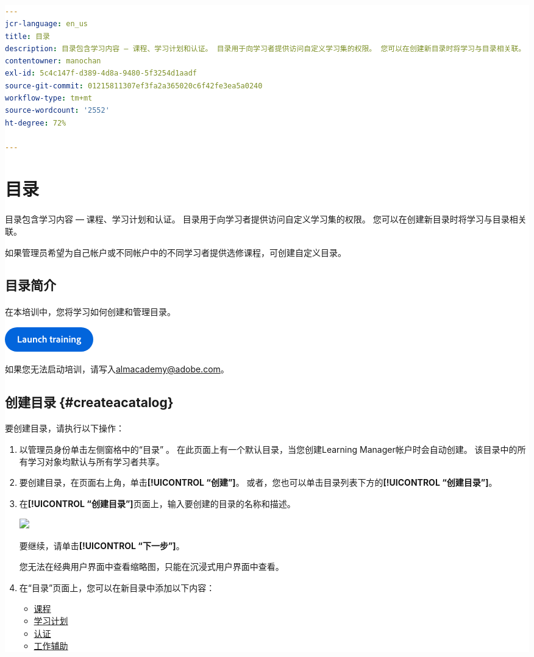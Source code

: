 ```yaml
---
jcr-language: en_us
title: 目录
description: 目录包含学习内容 — 课程、学习计划和认证。 目录用于向学习者提供访问自定义学习集的权限。 您可以在创建新目录时将学习与目录相关联。
contentowner: manochan
exl-id: 5c4c147f-d389-4d8a-9480-5f3254d1aadf
source-git-commit: 01215811307ef3fa2a365020c6f42fe3ea5a0240
workflow-type: tm+mt
source-wordcount: '2552'
ht-degree: 72%

---
```


# 目录

目录包含学习内容 — 课程、学习计划和认证。 目录用于向学习者提供访问自定义学习集的权限。 您可以在创建新目录时将学习与目录相关联。

如果管理员希望为自己帐户或不同帐户中的不同学习者提供选修课程，可创建自定义目录。

## 目录简介

在本培训中，您将学习如何创建和管理目录。

[![按钮](assets/launch-training-button.png)](https://learningmanager.adobe.com/app/learner?accountId=98632&amp;sdid=QTV3NXVQ&amp;mv=display&amp;mv2=display#/course/8318922)

如果您无法启动培训，请写入<almacademy@adobe.com>。


## 创建目录 {#createacatalog}

要创建目录，请执行以下操作：

1. 以管理员身份单击左侧窗格中的“目录” 。 在此页面上有一个默认目录，当您创建Learning Manager帐户时会自动创建。 该目录中的所有学习对象均默认与所有学习者共享。
1. 要创建目录，在页面右上角，单击&#x200B;**[!UICONTROL “创建”]**。 或者，您也可以单击目录列表下方的&#x200B;**[!UICONTROL “创建目录”]**。
1. 在&#x200B;**[!UICONTROL “创建目录”]**&#x200B;页面上，输入要创建的目录的名称和描述。

   ![](assets/create-catalog.png)

   要继续，请单击&#x200B;**[!UICONTROL “下一步”]**。

   您无法在经典用户界面中查看缩略图，只能在沉浸式用户界面中查看。

1. 在“目录”页面上，您可以在新目录中添加以下内容：

   * [课程](catalogs.md#course)
   * [学习计划](catalogs.md#lp)
   * [认证](catalogs.md#cert)
   * [工作辅助](catalogs.md#job)
